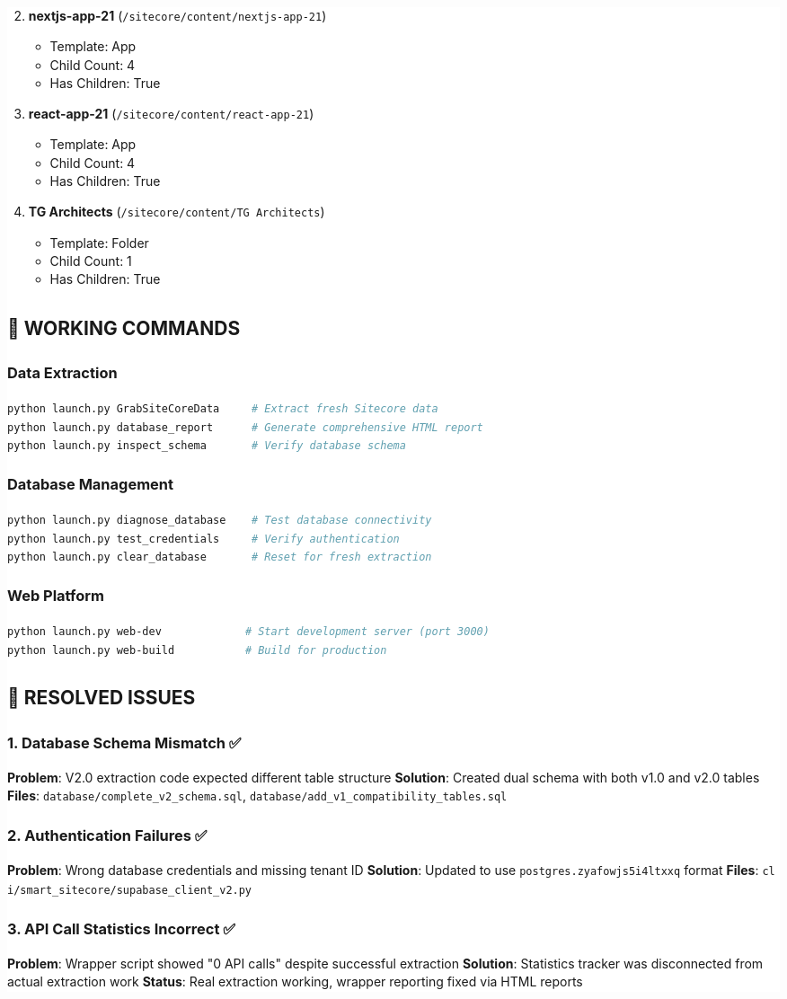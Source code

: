 2. **nextjs-app-21** (`/sitecore/content/nextjs-app-21`)
   - Template: App
   - Child Count: 4
   - Has Children: True

3. **react-app-21** (`/sitecore/content/react-app-21`)
   - Template: App
   - Child Count: 4
   - Has Children: True

4. **TG Architects** (`/sitecore/content/TG Architects`)
   - Template: Folder
   - Child Count: 1
   - Has Children: True

## 🚀 WORKING COMMANDS

### Data Extraction
```bash
python launch.py GrabSiteCoreData     # Extract fresh Sitecore data
python launch.py database_report      # Generate comprehensive HTML report
python launch.py inspect_schema       # Verify database schema
```

### Database Management
```bash
python launch.py diagnose_database    # Test database connectivity
python launch.py test_credentials     # Verify authentication
python launch.py clear_database       # Reset for fresh extraction
```

### Web Platform
```bash
python launch.py web-dev             # Start development server (port 3000)
python launch.py web-build           # Build for production
```

## 🐛 RESOLVED ISSUES

### 1. Database Schema Mismatch ✅
**Problem**: V2.0 extraction code expected different table structure
**Solution**: Created dual schema with both v1.0 and v2.0 tables
**Files**: `database/complete_v2_schema.sql`, `database/add_v1_compatibility_tables.sql`

### 2. Authentication Failures ✅
**Problem**: Wrong database credentials and missing tenant ID
**Solution**: Updated to use `postgres.zyafowjs5i4ltxxq` format
**Files**: `cli/smart_sitecore/supabase_client_v2.py`

### 3. API Call Statistics Incorrect ✅
**Problem**: Wrapper script showed "0 API calls" despite successful extraction
**Solution**: Statistics tracker was disconnected from actual extraction work
**Status**: Real extraction working, wrapper reporting fixed via HTML reports
